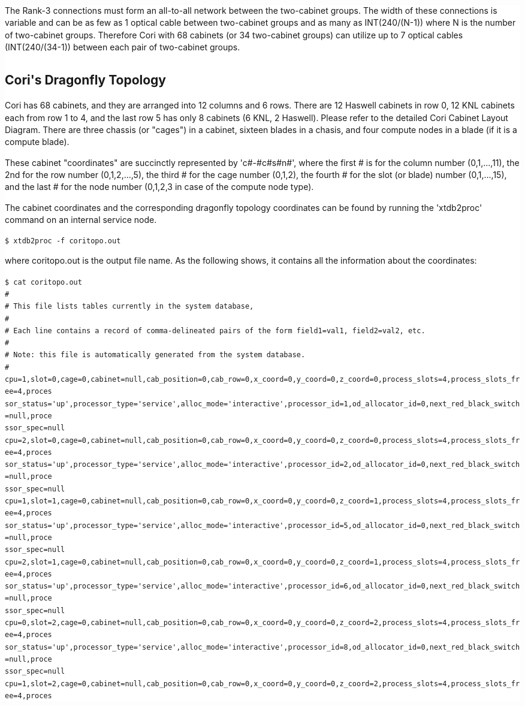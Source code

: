 The Rank-3 connections must form an all-to-all network between the two-cabinet groups.  The width of these connections is variable and can be as few as 1 optical cable between two-cabinet groups and as many as INT(240/(N-1)) where N is the number of two-cabinet groups.  Therefore Cori with 68 cabinets (or 34 two-cabinet groups) can utilize up to 7 optical cables (INT(240/(34-1)) between each pair of two-cabinet groups.

## Cori's Dragonfly Topology

Cori has 68 cabinets, and they are arranged into 12 columns and 6 rows. There are 12 Haswell cabinets in row 0, 12 KNL cabinets each from row 1 to 4, and the last row 5 has only 8 cabinets (6 KNL, 2 Haswell). Please refer to the detailed Cori Cabinet Layout Diagram. There are three chassis (or "cages") in a cabinet, sixteen blades in a chasis, and four compute nodes in a blade (if it is a compute blade).

These cabinet "coordinates" are succinctly represented by 'c#-#c#s#n#', where the first # is for the column number (0,1,...,11), the 2nd for the row number (0,1,2,...,5), the third # for the cage number (0,1,2), the fourth # for the slot (or blade) number (0,1,...,15), and the last # for the node number (0,1,2,3 in case of the compute node type).

The cabinet coordinates and the corresponding dragonfly topology coordinates can be found by running the 'xtdb2proc' command on an internal service node. 

```
$ xtdb2proc -f coritopo.out
```

where coritopo.out is the output file name. As the following shows, it contains all the information about the coordinates:

```
$ cat coritopo.out
#
# This file lists tables currently in the system database,
#
# Each line contains a record of comma-delineated pairs of the form field1=val1, field2=val2, etc.
#
# Note: this file is automatically generated from the system database.
#
cpu=1,slot=0,cage=0,cabinet=null,cab_position=0,cab_row=0,x_coord=0,y_coord=0,z_coord=0,process_slots=4,process_slots_free=4,proces
sor_status='up',processor_type='service',alloc_mode='interactive',processor_id=1,od_allocator_id=0,next_red_black_switch=null,proce
ssor_spec=null
cpu=2,slot=0,cage=0,cabinet=null,cab_position=0,cab_row=0,x_coord=0,y_coord=0,z_coord=0,process_slots=4,process_slots_free=4,proces
sor_status='up',processor_type='service',alloc_mode='interactive',processor_id=2,od_allocator_id=0,next_red_black_switch=null,proce
ssor_spec=null
cpu=1,slot=1,cage=0,cabinet=null,cab_position=0,cab_row=0,x_coord=0,y_coord=0,z_coord=1,process_slots=4,process_slots_free=4,proces
sor_status='up',processor_type='service',alloc_mode='interactive',processor_id=5,od_allocator_id=0,next_red_black_switch=null,proce
ssor_spec=null
cpu=2,slot=1,cage=0,cabinet=null,cab_position=0,cab_row=0,x_coord=0,y_coord=0,z_coord=1,process_slots=4,process_slots_free=4,proces
sor_status='up',processor_type='service',alloc_mode='interactive',processor_id=6,od_allocator_id=0,next_red_black_switch=null,proce
ssor_spec=null
cpu=0,slot=2,cage=0,cabinet=null,cab_position=0,cab_row=0,x_coord=0,y_coord=0,z_coord=2,process_slots=4,process_slots_free=4,proces
sor_status='up',processor_type='service',alloc_mode='interactive',processor_id=8,od_allocator_id=0,next_red_black_switch=null,proce
ssor_spec=null
cpu=1,slot=2,cage=0,cabinet=null,cab_position=0,cab_row=0,x_coord=0,y_coord=0,z_coord=2,process_slots=4,process_slots_free=4,proces
```